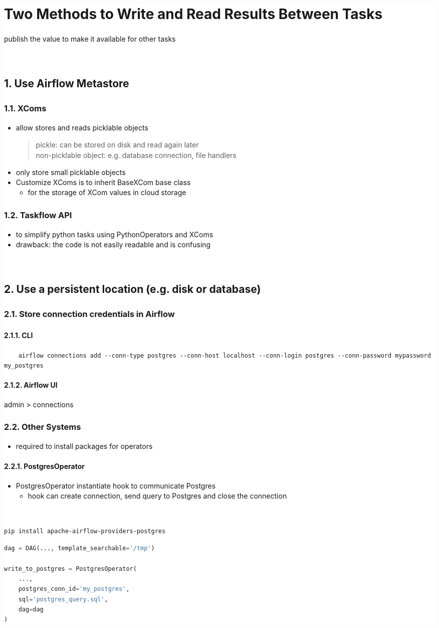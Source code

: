 # Two Methods to Write and Read Results Between Tasks
publish the value to make it available for other tasks

<br />

## 1. Use Airflow Metastore 

### 1.1. XComs
* allow stores and reads picklable objects
    > pickle: can be stored on disk and read again later  
    > non-picklable object: e.g. database connection, file handlers
* only store small picklable objects
* Customize XComs is to inherit BaseXCom base class
  * for the storage of XCom values in cloud storage
   
### 1.2. Taskflow API
* to simplify python tasks using PythonOperators and XComs
* drawback: the code is not easily readable and is confusing

<br />

## 2. Use a persistent location (e.g. disk or database)

### 2.1. Store connection credentials in Airflow

#### 2.1.1. CLI
        airflow connections add --conn-type postgres --conn-host localhost --conn-login postgres --conn-password mypassword my_postgres

#### 2.1.2. Airflow UI
admin > connections

### 2.2. Other Systems
* required to install packages for operators


#### 2.2.1. PostgresOperator
* PostgresOperator instantiate hook to communicate Postgres
  * hook can create connection, send query to Postgres and close the connection

<br />

  ```linux
  pip install apache-airflow-providers-postgres
  ```

  ```python
  dag = DAG(..., template_searchable='/tmp')

  write_to_postgres = PostgresOperator(
      ...,
      postgres_conn_id='my_postgres',
      sql='postgres_query.sql',
      dag=dag
  )
  ```
